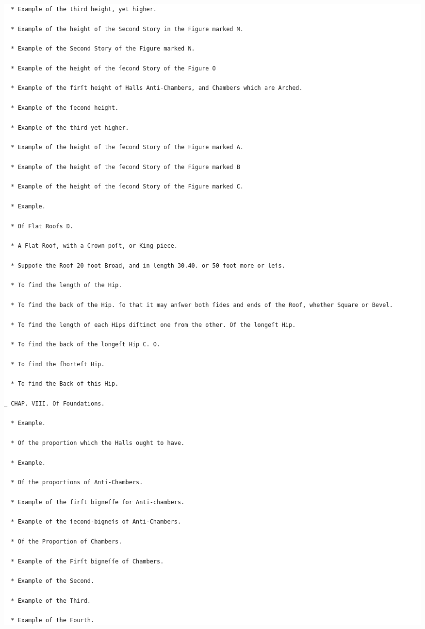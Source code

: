       * Example of the third height, yet higher.

      * Example of the height of the Second Story in the Figure marked M.

      * Example of the Second Story of the Figure marked N.

      * Example of the height of the ſecond Story of the Figure O

      * Example of the firſt height of Halls Anti-Chambers, and Chambers which are Arched.

      * Example of the ſecond height.

      * Example of the third yet higher.

      * Example of the height of the ſecond Story of the Figure marked A.

      * Example of the height of the ſecond Story of the Figure marked B

      * Example of the height of the ſecond Story of the Figure marked C.

      * Example.

      * Of Flat Roofs D.

      * A Flat Roof, with a Crown poſt, or King piece.

      * Suppoſe the Roof 20 foot Broad, and in length 30.40. or 50 foot more or leſs.

      * To find the length of the Hip.

      * To find the back of the Hip. ſo that it may anſwer both ſides and ends of the Roof, whether Square or Bevel.

      * To find the length of each Hips diſtinct one from the other. Of the longeſt Hip.

      * To find the back of the longeſt Hip C. O.

      * To find the ſhorteſt Hip.

      * To find the Back of this Hip.

    _ CHAP. VIII. Of Foundations.

      * Example.

      * Of the proportion which the Halls ought to have.

      * Example.

      * Of the proportions of Anti-Chambers.

      * Example of the firſt bigneſſe for Anti-chambers.

      * Example of the ſecond-bigneſs of Anti-Chambers.

      * Of the Proportion of Chambers.

      * Example of the Firſt bigneſſe of Chambers.

      * Example of the Second.

      * Example of the Third.

      * Example of the Fourth.
